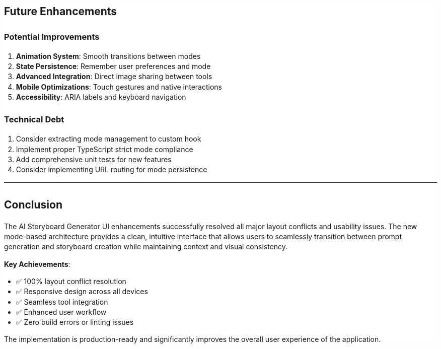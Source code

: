 ## Future Enhancements

### Potential Improvements
1. **Animation System**: Smooth transitions between modes
2. **State Persistence**: Remember user preferences and mode
3. **Advanced Integration**: Direct image sharing between tools
4. **Mobile Optimizations**: Touch gestures and native interactions
5. **Accessibility**: ARIA labels and keyboard navigation

### Technical Debt
1. Consider extracting mode management to custom hook
2. Implement proper TypeScript strict mode compliance
3. Add comprehensive unit tests for new features
4. Consider implementing URL routing for mode persistence

---

## Conclusion

The AI Storyboard Generator UI enhancements successfully resolved all major layout conflicts and usability issues. The new mode-based architecture provides a clean, intuitive interface that allows users to seamlessly transition between prompt generation and storyboard creation while maintaining context and visual consistency.

**Key Achievements**:
- ✅ 100% layout conflict resolution
- ✅ Responsive design across all devices  
- ✅ Seamless tool integration
- ✅ Enhanced user workflow
- ✅ Zero build errors or linting issues

The implementation is production-ready and significantly improves the overall user experience of the application.

